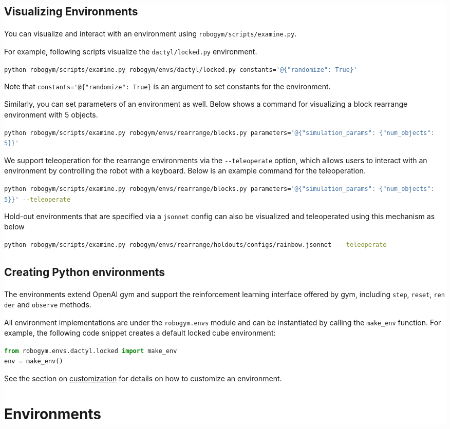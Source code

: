 ## Visualizing Environments

You can visualize and interact with an environment using ```robogym/scripts/examine.py```.

For example, following scripts visualize the `dactyl/locked.py` environment.

```bash
python robogym/scripts/examine.py robogym/envs/dactyl/locked.py constants='@{"randomize": True}'
```

Note that `constants='@{"randomize": True}` is an argument to set constants for the environment.

Similarly, you can set parameters of an environment as well. Below shows a command for
 visualizing a block rearrange environment with 5 objects.

```bash
python robogym/scripts/examine.py robogym/envs/rearrange/blocks.py parameters='@{"simulation_params": {"num_objects": 5}}'
```

We support teleoperation for the rearrange environments via the `--teleoperate` option, which allows users to interact with
 an environment by controlling the robot with a keyboard.
Below is an example command for the teleoperation.

```bash
python robogym/scripts/examine.py robogym/envs/rearrange/blocks.py parameters='@{"simulation_params": {"num_objects": 5}}' --teleoperate
```

Hold-out environments that are specified via a `jsonnet` config can also be visualized and teleoperated using this mechanism as below

```bash
python robogym/scripts/examine.py robogym/envs/rearrange/holdouts/configs/rainbow.jsonnet  --teleoperate
```

## Creating Python environments

The environments extend OpenAI gym and support the reinforcement learning interface offered by gym, including `step`, `reset`, `render` and `observe` methods.

All environment implementations are under the `robogym.envs` module and can be instantiated by calling the `make_env`  function. For example, the following code snippet creates a default locked cube environment:

```python
from robogym.envs.dactyl.locked import make_env
env = make_env()
```

See the section on [customization](#customizing-robotics-environments) for details on how to customize an environment.

# Environments
